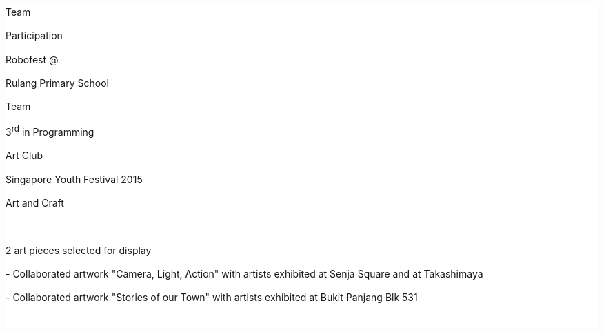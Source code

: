 <td style="text-align: center;">
<p>Team</p>
</td>
<td style="text-align: center;" colspan="4">
<p>Participation</p>
</td>
</tr>
<tr>
<td style="text-align: center;">
<p>Robofest @</p>
<p>Rulang Primary School</p>
</td>
<td style="text-align: center;">
<p>Team</p>
</td>
<td style="text-align: center;" colspan="4">
<p>3<sup>rd</sup>&nbsp;in Programming</p>
</td>
</tr>
<tr>
<td style="text-align: center;">
<p>Art Club</p>
</td>
<td style="text-align: center;">
<p>Singapore Youth Festival 2015</p>
<p>Art and Craft</p>
</td>
<td style="text-align: center;">&nbsp;</td>
<td style="text-align: center;" colspan="4">
<p>2 art pieces selected for display</p>
<p>- Collaborated artwork "Camera, Light, Action"&nbsp;with artists&nbsp;exhibited at Senja Square and at Takashimaya</p>
<p>- Collaborated artwork "Stories of our Town"&nbsp;with&nbsp;artists&nbsp;exhibited at Bukit Panjang Blk 531&nbsp;</p>
</td>
</tr>
</tbody>
</table>
</div>
<p>&nbsp;</p>